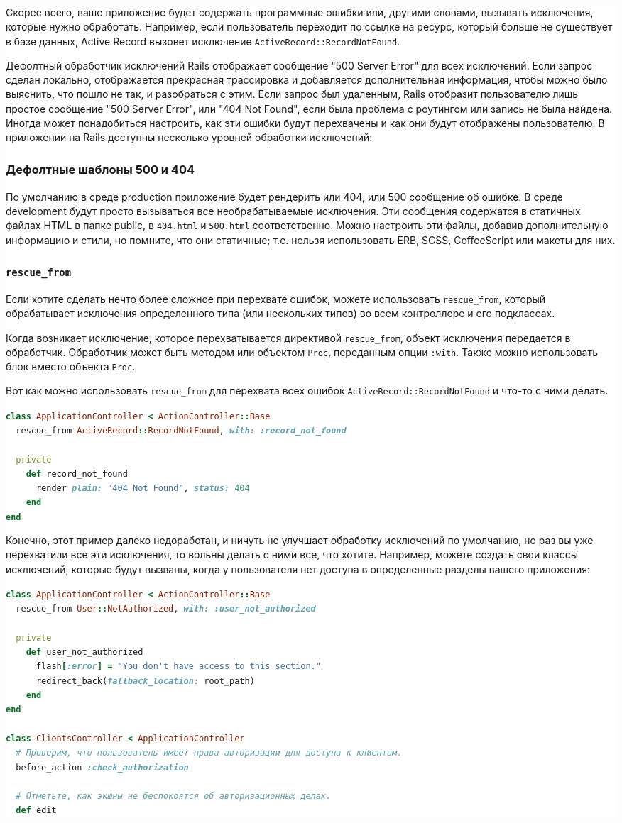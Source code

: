 Скорее всего, ваше приложение будет содержать программные ошибки или, другими словами, вызывать исключения, которые нужно обработать. Например, если пользователь переходит по ссылке на ресурс, который больше не существует в базе данных, Active Record вызовет исключение `ActiveRecord::RecordNotFound`.

Дефолтный обработчик исключений Rails отображает сообщение "500 Server Error" для всех исключений. Если запрос сделан локально, отображается прекрасная трассировка и добавляется дополнительная информация, чтобы можно было выяснить, что пошло не так, и разобраться с этим. Если запрос был удаленным, Rails отобразит пользователю лишь простое сообщение "500 Server Error", или "404 Not Found", если была проблема с роутингом или запись не была найдена. Иногда может понадобиться настроить, как эти ошибки будут перехвачены и как они будут отображены пользователю. В приложении на Rails доступны несколько уровней обработки исключений:

### Дефолтные шаблоны 500 и 404

По умолчанию в среде production приложение будет рендерить или 404, или 500 сообщение об ошибке. В среде development будут просто вызываться все необрабатываемые исключения. Эти сообщения содержатся в статичных файлах HTML в папке public, в `404.html` и `500.html` соответственно. Можно настроить эти файлы, добавив дополнительную информацию и стили, но помните, что они статичные; т.е. нельзя использовать ERB, SCSS, CoffeeScript или макеты для них.

### `rescue_from`

Если хотите сделать нечто более сложное при перехвате ошибок, можете использовать [`rescue_from`][], который обрабатывает исключения определенного типа (или нескольких типов) во всем контроллере и его подклассах.

Когда возникает исключение, которое перехватывается директивой `rescue_from`, объект исключения передается в обработчик. Обработчик может быть методом или объектом `Proc`, переданным опции `:with`. Также можно использовать блок вместо объекта `Proc`.

Вот как можно использовать `rescue_from` для перехвата всех ошибок `ActiveRecord::RecordNotFound` и что-то с ними делать.

```ruby
class ApplicationController < ActionController::Base
  rescue_from ActiveRecord::RecordNotFound, with: :record_not_found

  private
    def record_not_found
      render plain: "404 Not Found", status: 404
    end
end
```

Конечно, этот пример далеко недоработан, и ничуть не улучшает обработку исключений по умолчанию, но раз вы уже перехватили все эти исключения, то вольны делать с ними все, что хотите. Например, можете создать свои классы исключений, которые будут вызваны, когда у пользователя нет доступа в определенные разделы вашего приложения:

```ruby
class ApplicationController < ActionController::Base
  rescue_from User::NotAuthorized, with: :user_not_authorized

  private
    def user_not_authorized
      flash[:error] = "You don't have access to this section."
      redirect_back(fallback_location: root_path)
    end
end

class ClientsController < ApplicationController
  # Проверим, что пользователь имеет права авторизации для доступа к клиентам.
  before_action :check_authorization

  # Отметьте, как экшны не беспокоятся об авторизационных делах.
  def edit
```

[`ActionController::Base`]: https://api.rubyonrails.org/classes/ActionController/Base.html
[Resource Routing]: /routing#resource-routing-the-rails-default
[`params`]: https://api.rubyonrails.org/classes/ActionController/StrongParameters.html#method-i-params
[`wrap_parameters`]: https://api.rubyonrails.org/classes/ActionController/ParamsWrapper/Options/ClassMethods.html#method-i-wrap_parameters
[`controller_name`]: https://api.rubyonrails.org/classes/ActionController/Metal.html#method-i-controller_name
[`action_name`]: https://api.rubyonrails.org/classes/AbstractController/Base.html#method-i-action_name
[`permit`]: https://api.rubyonrails.org/classes/ActionController/Parameters.html#method-i-permit
[`permit!`]: https://api.rubyonrails.org/classes/ActionController/Parameters.html#method-i-permit-21
[`require`]: https://api.rubyonrails.org/classes/ActionController/Parameters.html#method-i-require
[`ActionDispatch::Session::CookieStore`]: https://api.rubyonrails.org/classes/ActionDispatch/Session/CookieStore.html
[`ActionDispatch::Session::CacheStore`]: https://api.rubyonrails.org/classes/ActionDispatch/Session/CacheStore.html
[`ActionDispatch::Session::MemCacheStore`]: https://api.rubyonrails.org/classes/ActionDispatch/Session/MemCacheStore.html
[`reset_session`]: https://api.rubyonrails.org/classes/ActionController/Metal.html#method-i-reset_session
[`flash`]: https://api.rubyonrails.org/classes/ActionDispatch/Flash/RequestMethods.html#method-i-flash
[`flash.keep`]: https://api.rubyonrails.org/classes/ActionDispatch/Flash/FlashHash.html#method-i-keep
[`flash.now`]: https://api.rubyonrails.org/classes/ActionDispatch/Flash/FlashHash.html#method-i-now
[`cookies`]: https://api.rubyonrails.org/classes/ActionController/Cookies.html#method-i-cookies
[`before_action`]: https://api.rubyonrails.org/classes/AbstractController/Callbacks/ClassMethods.html#method-i-before_action
[`skip_before_action`]: https://api.rubyonrails.org/classes/AbstractController/Callbacks/ClassMethods.html#method-i-skip_before_action
[`after_action`]: https://api.rubyonrails.org/classes/AbstractController/Callbacks/ClassMethods.html#method-i-after_action
[`around_action`]: https://api.rubyonrails.org/classes/AbstractController/Callbacks/ClassMethods.html#method-i-around_action
[`ActionDispatch::Request`]: https://api.rubyonrails.org/classes/ActionDispatch/Request.html
[`request`]: https://api.rubyonrails.org/classes/ActionController/Base.html#method-i-request
[`response`]: https://api.rubyonrails.org/classes/ActionController/Base.html#method-i-response
[`path_parameters`]: https://api.rubyonrails.org/classes/ActionDispatch/Http/Parameters.html#method-i-path_parameters
[`query_parameters`]: https://api.rubyonrails.org/classes/ActionDispatch/Request.html#method-i-query_parameters
[`request_parameters`]: https://api.rubyonrails.org/classes/ActionDispatch/Request.html#method-i-request_parameters
[`http_basic_authenticate_with`]: https://api.rubyonrails.org/classes/ActionController/HttpAuthentication/Basic/ControllerMethods/ClassMethods.html#method-i-http_basic_authenticate_with
[`authenticate_or_request_with_http_digest`]: https://api.rubyonrails.org/classes/ActionController/HttpAuthentication/Digest/ControllerMethods.html#method-i-authenticate_or_request_with_http_digest
[`authenticate_or_request_with_http_token`]: https://api.rubyonrails.org/classes/ActionController/HttpAuthentication/Token/ControllerMethods.html#method-i-authenticate_or_request_with_http_token
[`send_data`]: https://api.rubyonrails.org/classes/ActionController/DataStreaming.html#method-i-send_data
[`send_file`]: https://api.rubyonrails.org/classes/ActionController/DataStreaming.html#method-i-send_file
[`ActionController::Live`]: https://api.rubyonrails.org/classes/ActionController/Live.html
[`config.filter_parameters`]: /configuring#config-filter-parameters
[`rescue_from`]: https://api.rubyonrails.org/classes/ActiveSupport/Rescuable/ClassMethods.html#method-i-rescue_from
[`config.force_ssl`]: /configuring#config-force-ssl
[`ActionDispatch::SSL`]: https://api.rubyonrails.org/classes/ActionDispatch/SSL.html
